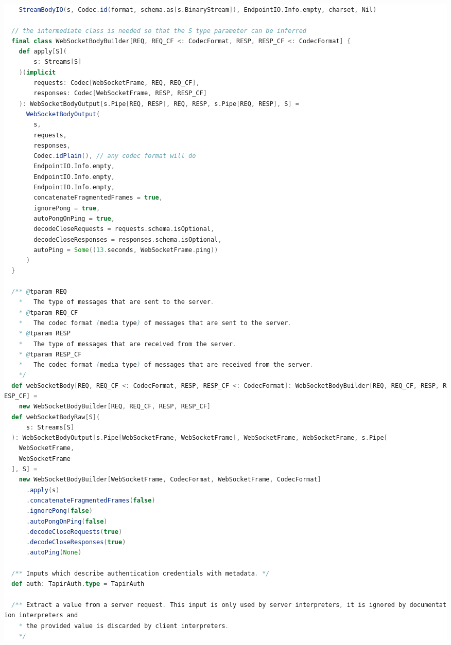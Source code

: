 ```scala
    StreamBodyIO(s, Codec.id(format, schema.as[s.BinaryStream]), EndpointIO.Info.empty, charset, Nil)

  // the intermediate class is needed so that the S type parameter can be inferred
  final class WebSocketBodyBuilder[REQ, REQ_CF <: CodecFormat, RESP, RESP_CF <: CodecFormat] {
    def apply[S](
        s: Streams[S]
    )(implicit
        requests: Codec[WebSocketFrame, REQ, REQ_CF],
        responses: Codec[WebSocketFrame, RESP, RESP_CF]
    ): WebSocketBodyOutput[s.Pipe[REQ, RESP], REQ, RESP, s.Pipe[REQ, RESP], S] =
      WebSocketBodyOutput(
        s,
        requests,
        responses,
        Codec.idPlain(), // any codec format will do
        EndpointIO.Info.empty,
        EndpointIO.Info.empty,
        EndpointIO.Info.empty,
        concatenateFragmentedFrames = true,
        ignorePong = true,
        autoPongOnPing = true,
        decodeCloseRequests = requests.schema.isOptional,
        decodeCloseResponses = responses.schema.isOptional,
        autoPing = Some((13.seconds, WebSocketFrame.ping))
      )
  }

  /** @tparam REQ
    *   The type of messages that are sent to the server.
    * @tparam REQ_CF
    *   The codec format (media type) of messages that are sent to the server.
    * @tparam RESP
    *   The type of messages that are received from the server.
    * @tparam RESP_CF
    *   The codec format (media type) of messages that are received from the server.
    */
  def webSocketBody[REQ, REQ_CF <: CodecFormat, RESP, RESP_CF <: CodecFormat]: WebSocketBodyBuilder[REQ, REQ_CF, RESP, RESP_CF] =
    new WebSocketBodyBuilder[REQ, REQ_CF, RESP, RESP_CF]
  def webSocketBodyRaw[S](
      s: Streams[S]
  ): WebSocketBodyOutput[s.Pipe[WebSocketFrame, WebSocketFrame], WebSocketFrame, WebSocketFrame, s.Pipe[
    WebSocketFrame,
    WebSocketFrame
  ], S] =
    new WebSocketBodyBuilder[WebSocketFrame, CodecFormat, WebSocketFrame, CodecFormat]
      .apply(s)
      .concatenateFragmentedFrames(false)
      .ignorePong(false)
      .autoPongOnPing(false)
      .decodeCloseRequests(true)
      .decodeCloseResponses(true)
      .autoPing(None)

  /** Inputs which describe authentication credentials with metadata. */
  def auth: TapirAuth.type = TapirAuth

  /** Extract a value from a server request. This input is only used by server interpreters, it is ignored by documentation interpreters and
    * the provided value is discarded by client interpreters.
    */
```